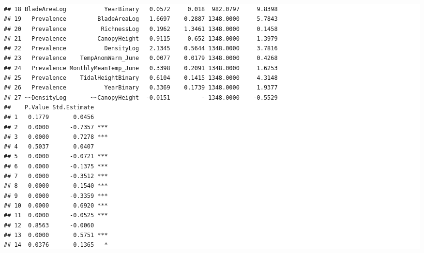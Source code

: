    ## 18 BladeAreaLog           YearBinary   0.0572     0.018  982.0797     9.8398
    ## 19   Prevalence         BladeAreaLog   1.6697    0.2887 1348.0000     5.7843
    ## 20   Prevalence          RichnessLog   0.1962    1.3461 1348.0000     0.1458
    ## 21   Prevalence         CanopyHeight   0.9115     0.652 1348.0000     1.3979
    ## 22   Prevalence           DensityLog   2.1345    0.5644 1348.0000     3.7816
    ## 23   Prevalence    TempAnomWarm_June   0.0077    0.0179 1348.0000     0.4268
    ## 24   Prevalence MonthlyMeanTemp_June   0.3398    0.2091 1348.0000     1.6253
    ## 25   Prevalence    TidalHeightBinary   0.6104    0.1415 1348.0000     4.3148
    ## 26   Prevalence           YearBinary   0.3369    0.1739 1348.0000     1.9377
    ## 27 ~~DensityLog       ~~CanopyHeight  -0.0151         - 1348.0000    -0.5529
    ##    P.Value Std.Estimate    
    ## 1   0.1779       0.0456    
    ## 2   0.0000      -0.7357 ***
    ## 3   0.0000       0.7278 ***
    ## 4   0.5037       0.0407    
    ## 5   0.0000      -0.0721 ***
    ## 6   0.0000      -0.1375 ***
    ## 7   0.0000      -0.3512 ***
    ## 8   0.0000      -0.1540 ***
    ## 9   0.0000      -0.3359 ***
    ## 10  0.0000       0.6920 ***
    ## 11  0.0000      -0.0525 ***
    ## 12  0.8563      -0.0060    
    ## 13  0.0000       0.5751 ***
    ## 14  0.0376      -0.1365   *